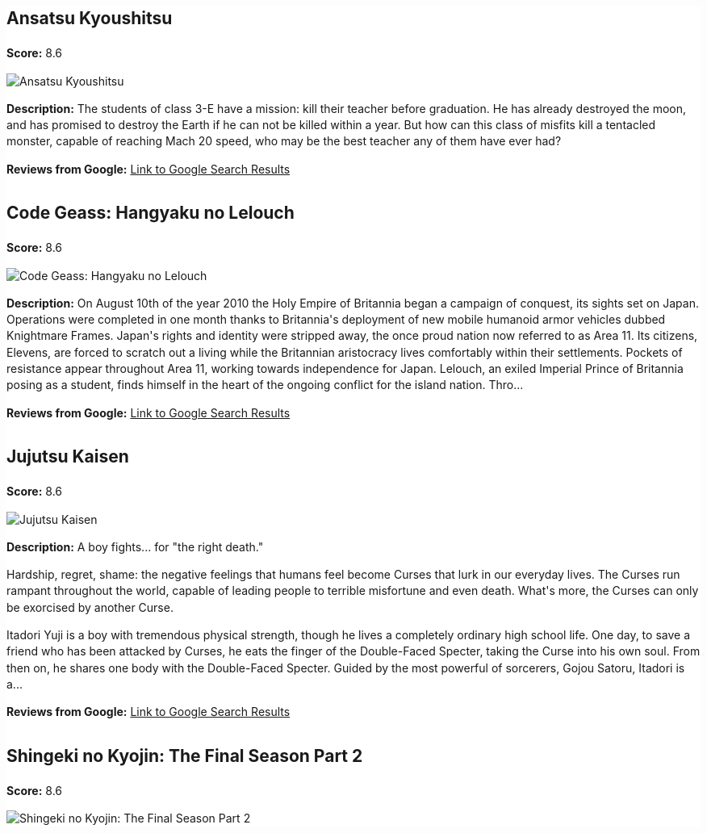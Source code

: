 ## Ansatsu Kyoushitsu
**Score:** 8.6

![Ansatsu Kyoushitsu](https://s4.anilist.co/file/anilistcdn/media/anime/cover/medium/bx20755-q0b3Ok1cAbPd.jpg)

**Description:** The students of class 3-E have a mission: kill their teacher before graduation. He has already destroyed the moon, and has promised to destroy the Earth if he can not be killed within a year. But how can this class of misfits kill a tentacled monster, capable of reaching Mach 20 speed, who may be the best teacher any of them have ever had?

**Reviews from Google:** [Link to Google Search Results](review_files/ansatsu-kyoushitsu_reviews.md)

## Code Geass: Hangyaku no Lelouch
**Score:** 8.6

![Code Geass: Hangyaku no Lelouch](https://s4.anilist.co/file/anilistcdn/media/anime/cover/medium/bx1575-ZJYlg8yjvMKI.jpg)

**Description:** On August 10th of the year 2010 the Holy Empire of Britannia began a campaign of conquest, its sights set on Japan. Operations were completed in one month thanks to Britannia's deployment of new mobile humanoid armor vehicles dubbed Knightmare Frames. Japan's rights and identity were stripped away, the once proud nation now referred to as Area 11. Its citizens, Elevens, are forced to scratch out a living while the Britannian aristocracy lives comfortably within their settlements. Pockets of resistance appear throughout Area 11, working towards independence for Japan.
Lelouch, an exiled Imperial Prince of Britannia posing as a student, finds himself in the heart of the ongoing conflict for the island nation. Thro...

**Reviews from Google:** [Link to Google Search Results](review_files/code-geass-hangyaku-no-lelouch_reviews.md)

## Jujutsu Kaisen
**Score:** 8.6

![Jujutsu Kaisen](https://s4.anilist.co/file/anilistcdn/media/anime/cover/medium/bx113415-bbBWj4pEFseh.jpg)

**Description:** A boy fights... for "the right death."

Hardship, regret, shame: the negative feelings that humans feel become Curses that lurk in our everyday lives. The Curses run rampant throughout the world, capable of leading people to terrible misfortune and even death. What's more, the Curses can only be exorcised by another Curse.

Itadori Yuji is a boy with tremendous physical strength, though he lives a completely ordinary high school life. One day, to save a friend who has been attacked by Curses, he eats the finger of the Double-Faced Specter, taking the Curse into his own soul. From then on, he shares one body with the Double-Faced Specter. Guided by the most powerful of sorcerers, Gojou Satoru, Itadori is a...

**Reviews from Google:** [Link to Google Search Results](review_files/jujutsu-kaisen_reviews.md)

## Shingeki no Kyojin: The Final Season Part 2
**Score:** 8.6

![Shingeki no Kyojin: The Final Season Part 2](https://s4.anilist.co/file/anilistcdn/media/anime/cover/medium/bx131681-85KUYCnUyio2.jpg)
